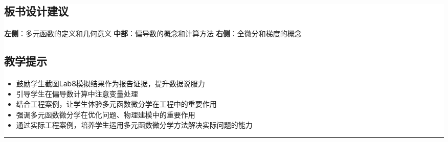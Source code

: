 ## 板书设计建议

**左侧**：多元函数的定义和几何意义
**中部**：偏导数的概念和计算方法
**右侧**：全微分和梯度的概念

## 教学提示

- 鼓励学生截图Lab8模拟结果作为报告证据，提升数据说服力
- 引导学生在偏导数计算中注意变量处理
- 结合工程案例，让学生体验多元函数微分学在工程中的重要作用
- 强调多元函数微分学在优化问题、物理建模中的重要作用
- 通过实际工程案例，培养学生运用多元函数微分学方法解决实际问题的能力

---

<div style="page-break-after: always;"></div>
